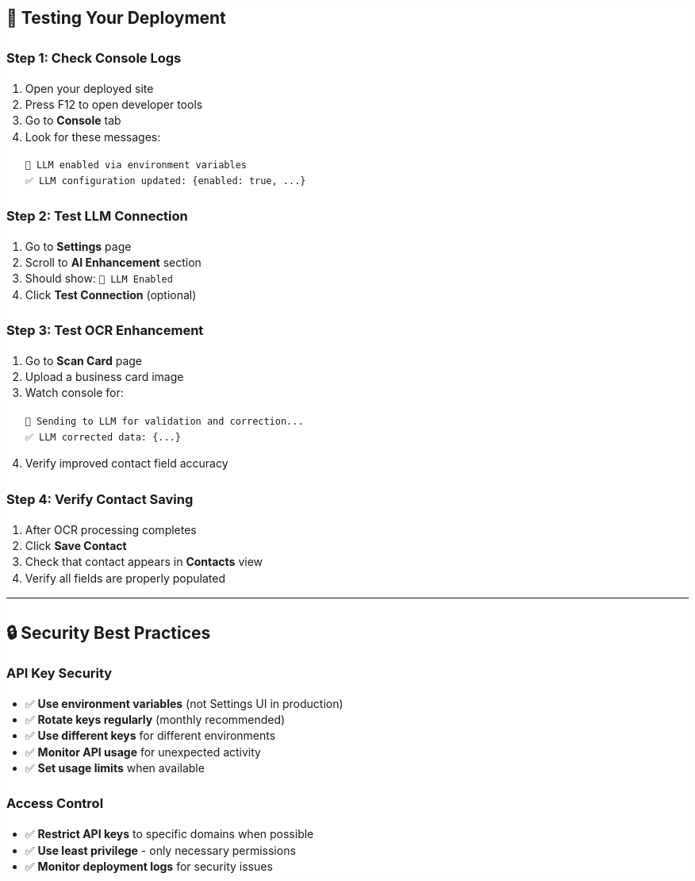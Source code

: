 ## 🧪 Testing Your Deployment

### Step 1: Check Console Logs
1. Open your deployed site
2. Press F12 to open developer tools
3. Go to **Console** tab
4. Look for these messages:
   ```
   🤖 LLM enabled via environment variables
   ✅ LLM configuration updated: {enabled: true, ...}
   ```

### Step 2: Test LLM Connection
1. Go to **Settings** page
2. Scroll to **AI Enhancement** section
3. Should show: `🤖 LLM Enabled`
4. Click **Test Connection** (optional)

### Step 3: Test OCR Enhancement
1. Go to **Scan Card** page
2. Upload a business card image
3. Watch console for:
   ```
   🤖 Sending to LLM for validation and correction...
   ✅ LLM corrected data: {...}
   ```
4. Verify improved contact field accuracy

### Step 4: Verify Contact Saving
1. After OCR processing completes
2. Click **Save Contact**
3. Check that contact appears in **Contacts** view
4. Verify all fields are properly populated

---

## 🔒 Security Best Practices

### API Key Security
- ✅ **Use environment variables** (not Settings UI in production)
- ✅ **Rotate keys regularly** (monthly recommended)
- ✅ **Use different keys** for different environments
- ✅ **Monitor API usage** for unexpected activity
- ✅ **Set usage limits** when available

### Access Control
- ✅ **Restrict API keys** to specific domains when possible
- ✅ **Use least privilege** - only necessary permissions
- ✅ **Monitor deployment logs** for security issues
